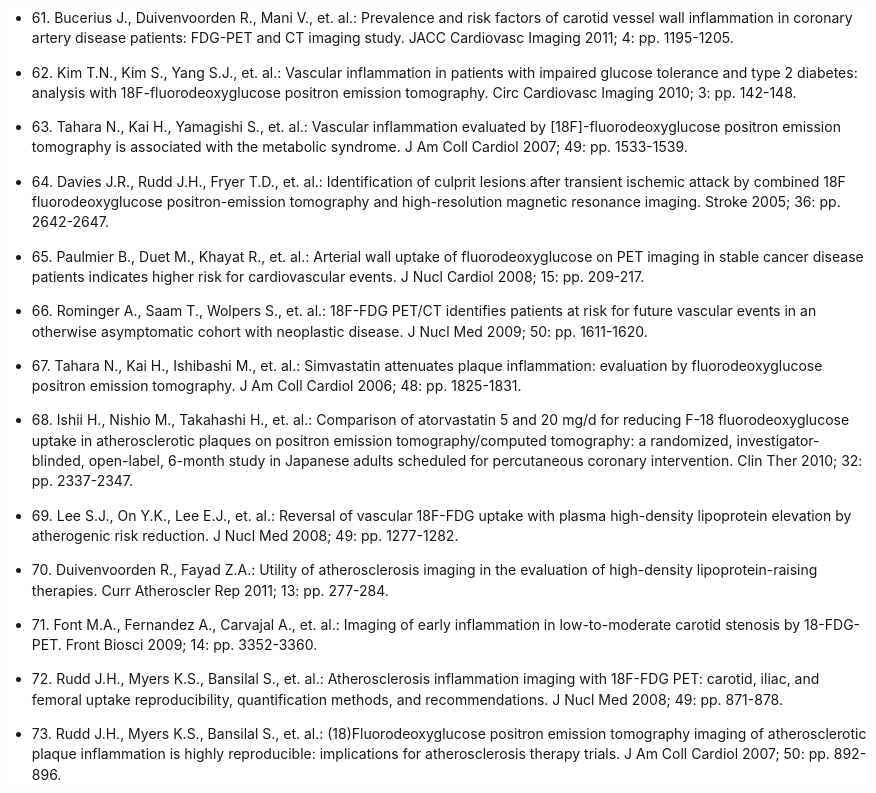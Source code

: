 
- 61\. Bucerius J., Duivenvoorden R., Mani V., et. al.: Prevalence and risk factors of carotid vessel wall inflammation in coronary artery disease patients: FDG-PET and CT imaging study. JACC Cardiovasc Imaging 2011; 4: pp. 1195-1205.


- 62\. Kim T.N., Kim S., Yang S.J., et. al.: Vascular inflammation in patients with impaired glucose tolerance and type 2 diabetes: analysis with 18F-fluorodeoxyglucose positron emission tomography. Circ Cardiovasc Imaging 2010; 3: pp. 142-148.


- 63\. Tahara N., Kai H., Yamagishi S., et. al.: Vascular inflammation evaluated by \[18F\]-fluorodeoxyglucose positron emission tomography is associated with the metabolic syndrome. J Am Coll Cardiol 2007; 49: pp. 1533-1539.


- 64\. Davies J.R., Rudd J.H., Fryer T.D., et. al.: Identification of culprit lesions after transient ischemic attack by combined 18F fluorodeoxyglucose positron-emission tomography and high-resolution magnetic resonance imaging. Stroke 2005; 36: pp. 2642-2647.


- 65\. Paulmier B., Duet M., Khayat R., et. al.: Arterial wall uptake of fluorodeoxyglucose on PET imaging in stable cancer disease patients indicates higher risk for cardiovascular events. J Nucl Cardiol 2008; 15: pp. 209-217.


- 66\. Rominger A., Saam T., Wolpers S., et. al.: 18F-FDG PET/CT identifies patients at risk for future vascular events in an otherwise asymptomatic cohort with neoplastic disease. J Nucl Med 2009; 50: pp. 1611-1620.


- 67\. Tahara N., Kai H., Ishibashi M., et. al.: Simvastatin attenuates plaque inflammation: evaluation by fluorodeoxyglucose positron emission tomography. J Am Coll Cardiol 2006; 48: pp. 1825-1831.


- 68\. Ishii H., Nishio M., Takahashi H., et. al.: Comparison of atorvastatin 5 and 20 mg/d for reducing F-18 fluorodeoxyglucose uptake in atherosclerotic plaques on positron emission tomography/computed tomography: a randomized, investigator-blinded, open-label, 6-month study in Japanese adults scheduled for percutaneous coronary intervention. Clin Ther 2010; 32: pp. 2337-2347.


- 69\. Lee S.J., On Y.K., Lee E.J., et. al.: Reversal of vascular 18F-FDG uptake with plasma high-density lipoprotein elevation by atherogenic risk reduction. J Nucl Med 2008; 49: pp. 1277-1282.


- 70\. Duivenvoorden R., Fayad Z.A.: Utility of atherosclerosis imaging in the evaluation of high-density lipoprotein-raising therapies. Curr Atheroscler Rep 2011; 13: pp. 277-284.


- 71\. Font M.A., Fernandez A., Carvajal A., et. al.: Imaging of early inflammation in low-to-moderate carotid stenosis by 18-FDG-PET. Front Biosci 2009; 14: pp. 3352-3360.


- 72\. Rudd J.H., Myers K.S., Bansilal S., et. al.: Atherosclerosis inflammation imaging with 18F-FDG PET: carotid, iliac, and femoral uptake reproducibility, quantification methods, and recommendations. J Nucl Med 2008; 49: pp. 871-878.


- 73\. Rudd J.H., Myers K.S., Bansilal S., et. al.: (18)Fluorodeoxyglucose positron emission tomography imaging of atherosclerotic plaque inflammation is highly reproducible: implications for atherosclerosis therapy trials. J Am Coll Cardiol 2007; 50: pp. 892-896.

